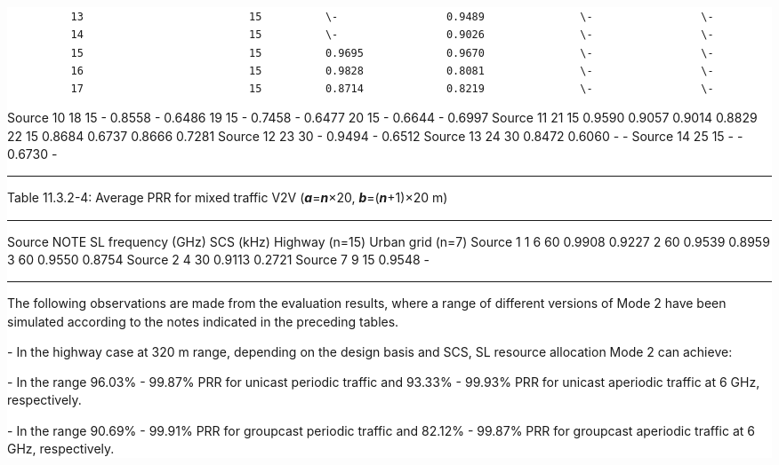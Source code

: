               13                          15          \-                 0.9489               \-                 \-
              14                          15          \-                 0.9026               \-                 \-
              15                          15          0.9695             0.9670               \-                 \-
              16                          15          0.9828             0.8081               \-                 \-
              17                          15          0.8714             0.8219               \-                 \-
  Source 10   18                          15          \-                 0.8558               \-                 0.6486
              19                          15          \-                 0.7458               \-                 0.6477
              20                          15          \-                 0.6644               \-                 0.6997
  Source 11   21                          15          0.9590             0.9057               0.9014             0.8829
              22                          15          0.8684             0.6737               0.8666             0.7281
  Source 12   23                          30          \-                 0.9494               \-                 0.6512
  Source 13   24                          30          0.8472             0.6060               \-                 \-
  Source 14   25                          15          \-                 \-                   0.6730             \-
  ----------- ------ -------------------- ----------- ------------------ -------------------- ------------------ -------------------

Table 11.3.2-4: Average PRR for mixed traffic V2V (***a***=***n***×20,
***b***=(***n***+1)×20 m)

  ---------- ------ -------------------- ----------- ---------------- ------------------
  Source     NOTE   SL frequency (GHz)   SCS (kHz)   Highway (n=15)   Urban grid (n=7)
  Source 1   1      6                    60          0.9908           0.9227
             2                           60          0.9539           0.8959
             3                           60          0.9550           0.8754
  Source 2   4                           30          0.9113           0.2721
  Source 7   9                           15          0.9548           \-
  ---------- ------ -------------------- ----------- ---------------- ------------------

The following observations are made from the evaluation results, where a
range of different versions of Mode 2 have been simulated according to
the notes indicated in the preceding tables.

\- In the highway case at 320 m range, depending on the design basis and
SCS, SL resource allocation Mode 2 can achieve:

\- In the range 96.03% - 99.87% PRR for unicast periodic traffic and
93.33% - 99.93% PRR for unicast aperiodic traffic at 6 GHz,
respectively.

\- In the range 90.69% - 99.91% PRR for groupcast periodic traffic and
82.12% - 99.87% PRR for groupcast aperiodic traffic at 6 GHz,
respectively.
